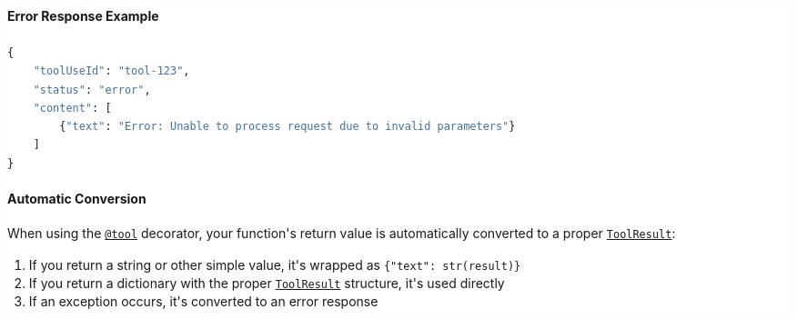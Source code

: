 #### Error Response Example

```python
{
    "toolUseId": "tool-123",
    "status": "error",
    "content": [
        {"text": "Error: Unable to process request due to invalid parameters"}
    ]
}
```

#### Automatic Conversion

When using the [`@tool`](../../../api-reference/tools.md#strands.tools.decorator.tool) decorator, your function's return value is automatically converted to a proper [`ToolResult`](../../../api-reference/types.md#strands.types.tools.ToolResult):

1. If you return a string or other simple value, it's wrapped as `{"text": str(result)}`
2. If you return a dictionary with the proper [`ToolResult`](../../../api-reference/types.md#strands.types.tools.ToolResult) structure, it's used directly
3. If an exception occurs, it's converted to an error response